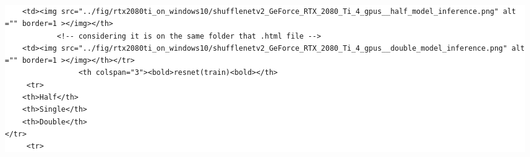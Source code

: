         <td><img src="../fig/rtx2080ti_on_windows10/shufflenetv2_GeForce_RTX_2080_Ti_4_gpus__half_model_inference.png" alt="" border=1 ></img></th>
                <!-- considering it is on the same folder that .html file -->
        <td><img src="../fig/rtx2080ti_on_windows10/shufflenetv2_GeForce_RTX_2080_Ti_4_gpus__double_model_inference.png" alt="" border=1 ></img></th></tr>
                     <th colspan="3"><bold>resnet(train)<bold></th> 
         <tr>
        <th>Half</th>
        <th>Single</th>
        <th>Double</th>
    </tr>
         <tr>